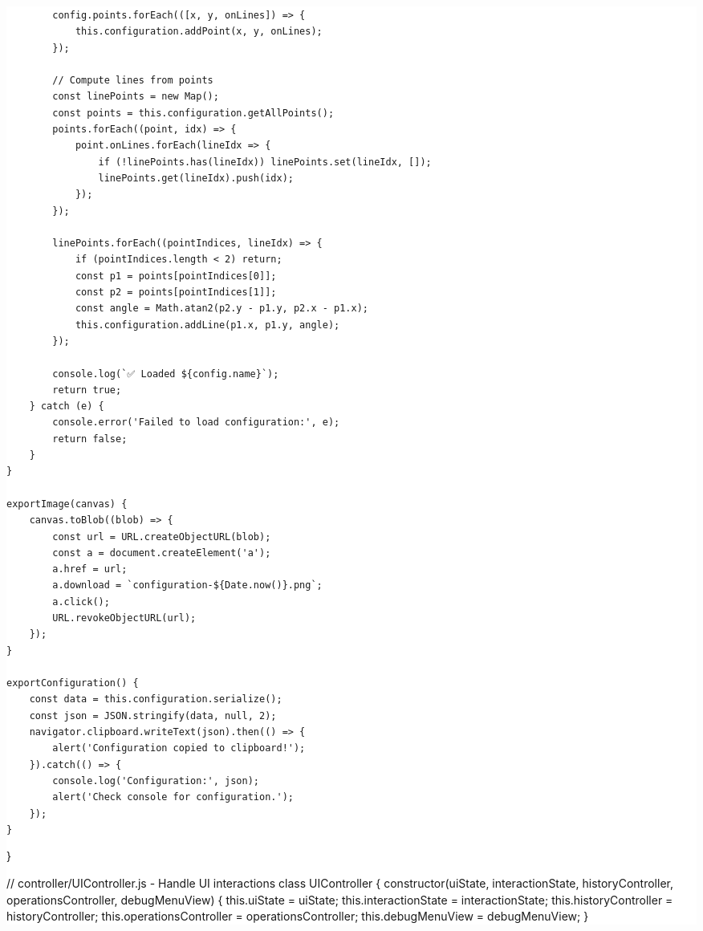             config.points.forEach(([x, y, onLines]) => {
                this.configuration.addPoint(x, y, onLines);
            });

            // Compute lines from points
            const linePoints = new Map();
            const points = this.configuration.getAllPoints();
            points.forEach((point, idx) => {
                point.onLines.forEach(lineIdx => {
                    if (!linePoints.has(lineIdx)) linePoints.set(lineIdx, []);
                    linePoints.get(lineIdx).push(idx);
                });
            });

            linePoints.forEach((pointIndices, lineIdx) => {
                if (pointIndices.length < 2) return;
                const p1 = points[pointIndices[0]];
                const p2 = points[pointIndices[1]];
                const angle = Math.atan2(p2.y - p1.y, p2.x - p1.x);
                this.configuration.addLine(p1.x, p1.y, angle);
            });

            console.log(`✅ Loaded ${config.name}`);
            return true;
        } catch (e) {
            console.error('Failed to load configuration:', e);
            return false;
        }
    }

    exportImage(canvas) {
        canvas.toBlob((blob) => {
            const url = URL.createObjectURL(blob);
            const a = document.createElement('a');
            a.href = url;
            a.download = `configuration-${Date.now()}.png`;
            a.click();
            URL.revokeObjectURL(url);
        });
    }

    exportConfiguration() {
        const data = this.configuration.serialize();
        const json = JSON.stringify(data, null, 2);
        navigator.clipboard.writeText(json).then(() => {
            alert('Configuration copied to clipboard!');
        }).catch(() => {
            console.log('Configuration:', json);
            alert('Check console for configuration.');
        });
    }
}

// controller/UIController.js - Handle UI interactions
class UIController {
    constructor(uiState, interactionState, historyController, operationsController, debugMenuView) {
        this.uiState = uiState;
        this.interactionState = interactionState;
        this.historyController = historyController;
        this.operationsController = operationsController;
        this.debugMenuView = debugMenuView;
    }
